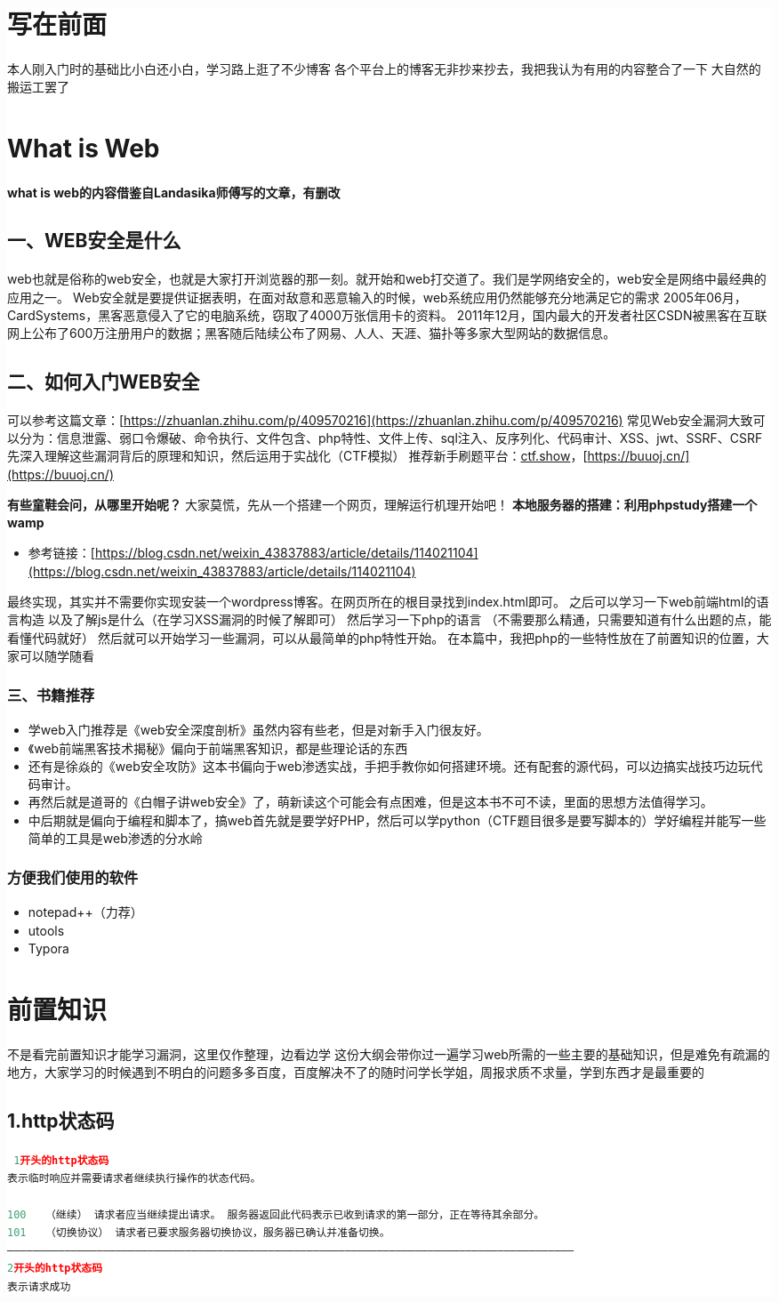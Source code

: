 # 写在前面
本人刚入门时的基础比小白还小白，学习路上逛了不少博客
各个平台上的博客无非抄来抄去，我把我认为有用的内容整合了一下
大自然的搬运工罢了
# What is Web
**what is web的内容借鉴自Landasika师傅写的文章，有删改**
## 一、WEB安全是什么
web也就是俗称的web安全，也就是大家打开浏览器的那一刻。就开始和web打交道了。我们是学网络安全的，web安全是网络中最经典的应用之一。
Web安全就是要提供证据表明，在面对敌意和恶意输入的时候，web系统应用仍然能够充分地满足它的需求
2005年06月，CardSystems，黑客恶意侵入了它的电脑系统，窃取了4000万张信用卡的资料。
2011年12月，国内最大的开发者社区CSDN被黑客在互联网上公布了600万注册用户的数据；黑客随后陆续公布了网易、人人、天涯、猫扑等多家大型网站的数据信息。
## 二、如何入门WEB安全
可以参考这篇文章：[https://zhuanlan.zhihu.com/p/409570216](https://zhuanlan.zhihu.com/p/409570216)
常见Web安全漏洞大致可以分为：信息泄露、弱口令爆破、命令执行、文件包含、php特性、文件上传、sql注入、反序列化、代码审计、XSS、jwt、SSRF、CSRF
先深入理解这些漏洞背后的原理和知识，然后运用于实战化（CTF模拟）
推荐新手刷题平台：[ctf.show](https://ctf.show/)，[https://buuoj.cn/](https://buuoj.cn/)

**有些童鞋会问，从哪里开始呢？**
大家莫慌，先从一个搭建一个网页，理解运行机理开始吧！
**本地服务器的搭建：利用phpstudy搭建一个wamp**

- 参考链接：[https://blog.csdn.net/weixin_43837883/article/details/114021104](https://blog.csdn.net/weixin_43837883/article/details/114021104)

最终实现，其实并不需要你实现安装一个wordpress博客。在网页所在的根目录找到index.html即可。
之后可以学习一下web前端html的语言构造
以及了解js是什么（在学习XSS漏洞的时候了解即可）
然后学习一下php的语言
（不需要那么精通，只需要知道有什么出题的点，能看懂代码就好）
然后就可以开始学习一些漏洞，可以从最简单的php特性开始。
在本篇中，我把php的一些特性放在了前置知识的位置，大家可以随学随看
### 三、书籍推荐

- 学web入门推荐是《web安全深度剖析》虽然内容有些老，但是对新手入门很友好。
- 《web前端黑客技术揭秘》偏向于前端黑客知识，都是些理论话的东西
- 还有是徐焱的《web安全攻防》这本书偏向于web渗透实战，手把手教你如何搭建环境。还有配套的源代码，可以边搞实战技巧边玩代码审计。
- 再然后就是道哥的《白帽子讲web安全》了，萌新读这个可能会有点困难，但是这本书不可不读，里面的思想方法值得学习。
- 中后期就是偏向于编程和脚本了，搞web首先就是要学好PHP，然后可以学python（CTF题目很多是要写脚本的）学好编程并能写一些简单的工具是web渗透的分水岭
### 方便我们使用的软件

- notepad++（力荐）
- utools
- Typora
# 前置知识
不是看完前置知识才能学习漏洞，这里仅作整理，边看边学
这份大纲会带你过一遍学习web所需的一些主要的基础知识，但是难免有疏漏的地方，大家学习的时候遇到不明白的问题多多百度，百度解决不了的随时问学长学姐，周报求质不求量，学到东西才是最重要的
## 1.http状态码
```python
 1开头的http状态码
表示临时响应并需要请求者继续执行操作的状态代码。

100   （继续） 请求者应当继续提出请求。 服务器返回此代码表示已收到请求的第一部分，正在等待其余部分。  
101   （切换协议） 请求者已要求服务器切换协议，服务器已确认并准备切换。
—————————————————————————————————————————————————————————————————————————————————————————
2开头的http状态码
表示请求成功
```